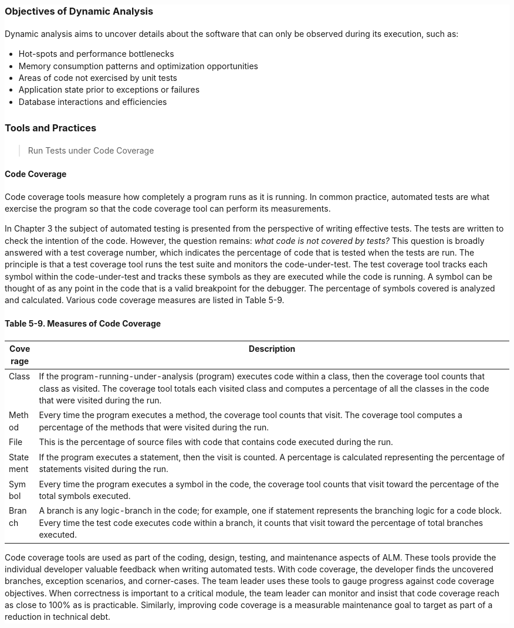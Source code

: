 
### Objectives of Dynamic Analysis

Dynamic analysis aims to uncover details about the software that can only be observed during its execution, such as:
* Hot-spots and performance bottlenecks
* Memory consumption patterns and optimization opportunities
* Areas of code not exercised by unit tests
* Application state prior to exceptions or failures
* Database interactions and efficiencies

### Tools and Practices

> Run Tests under Code Coverage

#### Code Coverage
Code coverage tools measure how completely a program runs as it is running. In common practice, automated tests are what exercise the program so that the code coverage tool can perform its measurements.

In Chapter 3 the subject of automated testing is presented from the perspective of writing effective tests. The tests are written to check the intention of the code. However, the question remains: *what code is not covered by tests?* This question is broadly answered with a test coverage number, which indicates the percentage of code that is tested when the tests are run. The principle is that a test coverage tool runs the test suite and monitors the code-under-test. The test coverage tool tracks each symbol within the code-under-test and tracks these symbols as they are executed while the code is running. A symbol can be thought of as any point in the code that is a valid breakpoint for the debugger. The percentage of symbols covered is analyzed and calculated. Various code coverage measures are listed in Table 5-9.

#### Table 5-9. Measures of Code Coverage
|  Coverage | Description |
|-----------|-------------|
|     Class | If the program-running-under-analysis (program) executes code within a class, then the coverage tool counts that class as visited. The coverage tool totals each visited class and computes a percentage of all the classes in the code that were visited during the run. |
|    Method | Every time the program executes a method, the coverage tool counts that visit. The coverage tool computes a percentage of the methods that were visited during the run. |
|      File | This is the percentage of source files with code that contains code executed during the run. |
| Statement | If the program executes a statement, then the visit is counted. A percentage is calculated representing the percentage of statements visited during the run. |
|    Symbol | Every time the program executes a symbol in the code, the coverage tool counts that visit toward the percentage of the total symbols executed.
|    Branch | A branch is any logic-branch in the code; for example, one if statement represents the branching logic for a code block. Every time the test code executes code within a branch, it counts that visit toward the percentage of total branches executed. |

Code coverage tools are used as part of the coding, design, testing, and maintenance aspects of ALM. These tools provide the individual developer valuable feedback when writing automated tests. With code coverage, the developer finds the uncovered branches, exception scenarios, and corner-cases. The team leader uses these tools to gauge progress against code coverage objectives. When correctness is important to a critical module, the team leader can monitor and insist that code coverage reach as close to 100% as is practicable. Similarly, improving code coverage is a measurable maintenance goal to target as part of a reduction in technical debt.

